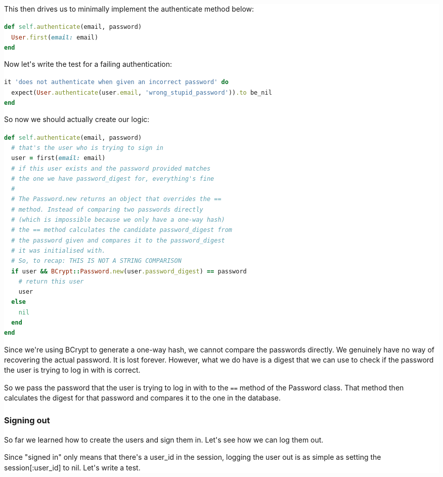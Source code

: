 
This then drives us to minimally implement the authenticate method below:

```ruby
def self.authenticate(email, password)
  User.first(email: email)
end

```

Now let's write the test for a failing authentication:
```ruby
it 'does not authenticate when given an incorrect password' do
  expect(User.authenticate(user.email, 'wrong_stupid_password')).to be_nil
end
```
So now we should actually create our logic:

```ruby
def self.authenticate(email, password)
  # that's the user who is trying to sign in
  user = first(email: email)
  # if this user exists and the password provided matches
  # the one we have password_digest for, everything's fine
  #
  # The Password.new returns an object that overrides the ==
  # method. Instead of comparing two passwords directly
  # (which is impossible because we only have a one-way hash)
  # the == method calculates the candidate password_digest from
  # the password given and compares it to the password_digest
  # it was initialised with.
  # So, to recap: THIS IS NOT A STRING COMPARISON
  if user && BCrypt::Password.new(user.password_digest) == password
    # return this user
    user
  else
    nil
  end
end
```

Since we're using BCrypt to generate a one-way hash, we cannot compare the passwords directly. We genuinely have no way of recovering the actual password. It is lost forever. However, what we do have is a digest that we can use to check if the password the user is trying to log in with is correct.

So we pass the password that the user is trying to log in with to the `==` method of the Password class. That method then calculates the digest for that password and compares it to the one in the database.

### Signing out

So far we learned how to create the users and sign them in. Let's see how we can log them out.

Since "signed in" only means that there's a user_id in the session, logging the user out is as simple as setting the session[:user_id] to nil. Let's write a test.

